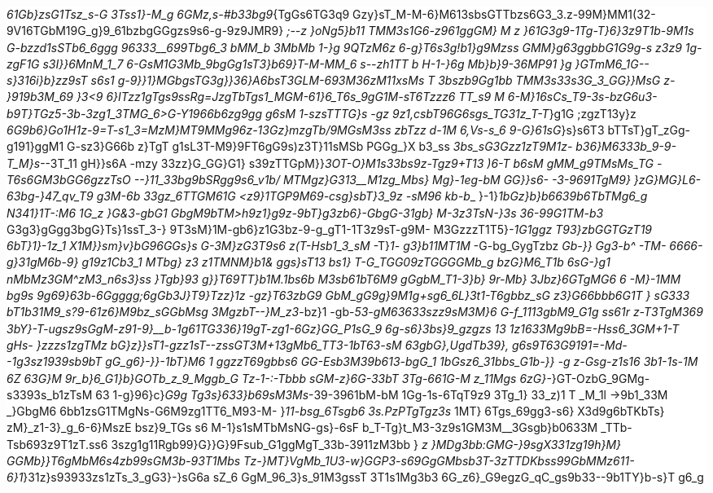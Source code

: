 _61Gb}zsG1Tsz_s-G 3Tss1}-M_g 6GMz,s-#b33bg9_{TgGs6TG3q9 Gzy}sT_M-M-6}M613sbsGTTbzs6G3_3.z-99M}MM1(32- 9V16TGbM19G_g}9_61bzbgGGgzs9s6-g-9z9JMR9} _;--z }oNg5}b11 TMM3s1G6-z961ggGM} M  z }61G3g9-_1Tg-T}_6}3z9T1b-9M1s G-bzzd1sSTb6_6ggg 96333__699Tbg6_3 bMM_b 3MbMb 1-}g 9QTzM6z_ 6-g}T6s3g!__b1}g9Mzss GMM}g63ggbbG1G9g-s_ z3z9 1g-zgF1G s3I}}6MnM_1_7 6-GsM1G3Mb_9bgGg1sT3}b69}T-M-MM_6 s--zh1TT _b H-1-}6g Mb}b}9-36MP91 }g }GTmM6_1G--s}316i}b}zz9sT s6s1 g-9}}1}MGbgsTG3g}}36}A6bsT3GLM-693M36zM11xsMs T 3bszb9Gg1bb_ TMM3s33s3G_3_GG}}MsG z- }919b3M_69 }3<9 6}ITzz1gTgs9ssRg=JzgTbTgs1_MGM-61}6_T6s_9gG1M-sT6Tzzz6 TT_s9 M 6-M}16sCs_T9-3s-bzG6u3-b9T}TGz5_-3b-3zg1_3TMG_6>G-Y1966b6zg9gg g6sM 1-szsTTTG}s_ -gz 9z1,csbT96G6sgs_TG31z_T-T_}g1G ;zgzT13y}z _6G9b6}Go1H1z-9=T-s1_3=MzM}MT9MMg96z-13Gz}mzgTb/9MGsM3ss zbTzz d-1M 6,Vs-s_6 9-G}61sG_}s}s6T3 bTTsT}gT_zGg-g191}ggM1 G-sz3}G66b z}TgT g1sL3T-M9}9FT6gG9s)z3T}11sMSb  PGGg_}X b3_ss _3bs_sG3Gzz1zT9M1z- b36}M6333b_9-9-T_M}s_--3T_11 gH}}s6A -mzy 33zz}G_GG}G1} s39zTTGpM}}_3OT-O}M1s33bs9z-Tgz9+T13 _)6-T b6sM gMM_g9TMsMs_TG -T6s6GM3bGG6gzzTsO --}_11_33bg9bSRgg9s6_v1b/ MTMgz}G313__M1zg_Mbs}  Mg}-1eg-bM GG}}s6- -3-9691TgM9_} }zG}MG}L6_- 63bg-}47_qv_T9 g3M-6b 33gz_6TTGM61G <z9}1TGP9M69-csg}sbT}3_9z  -sM96 kb-b__ }-1}_1bGz}b}b6639b6TbTMg6_g N341}1T-:M6 1G_z }G&3-gbG1 GbgM9bTM>h9z1}g9z-9bT}g3zb6}-GbgG-31gb}  M-3z3TsN-}3s 36-99G1TM-b3_ G3g3}gGgg3bgG}Ts}1ssT_3-} 9T3sM}1M-gb6}z1G3bz-9-g_gT1-1T3z9sT-g9M- M3GzzzT1T5}_-_1G1ggz T93}zbGGTGzT19 6bT_}1}-1z_1 X1M}}sm}v}bG96GGs}s G-3M}zG3T9s6 z(T-Hsb1_3_sM_ -T}_1- g3}b11MT1M_ -G-bg_GygTzbz _Gb-}} Gg3-b^ -TM- 6666-g}31gM6b-9} _g19z1Cb3_1 MTbg_}  z3 z1TMNM}b1& ggs}sT13 bs1} T-G_TGG09zTGGGGMb_g bzG}M6_T1b 6sG-}g1 nMbMz3GM^zM3_n6s3}ss }Tgb}_93 g}}T69TT}b1M.1bs6b M3sb61bT6M9 gGgbM_T1-3}b} 9r-Mb_} 3Jbz}6GTgMG6 6 -M}-1MM bg9s 9g69}63b-_6Ggggg;6gGb3J}T9}Tzz}1z -gz}_T63zbG9_ GbM_gG9g}9M1g+sg6_6L}3t1-T6gbbz_sG z3}G66bbb6G1T } sG333 bT1b31M9_s?9-61z6}M9bz_sGGbMsg 3MgzbT--_}M_z3_-bz}1 -gb-_53-gM63633szz9sM3M}_6 G-f_1113gbM9_G1g ss61r z-T3TgM369 3bY}-T-ugsz9sGgM-z91_-9}__b-1g61TG336}19gT-zg1-6Gz}_GG_P1sG_9 6g-_s6}3bs}9_gzgzs  13 1z1633Mg9bB=-Hss6_3GM+1-T gHs- }zzzs1zgTMz bG}z}}sT1-gzz1sT--zssGT3M_+13gMb6_TT3-1bT63-sM  63gbG},UgdTb39}, g6s9T63G9191=-Md_--1g3sz1939sb9bT gG_g6}-}}-1bT}M6 1 ggzzT69gbbs6 GG-Esb3M39b613-bgG_1 1bGsz6_31bbs_G1b-}} -g z-Gsg-z1s16 3b1-1s-1M 6Z 63G}M 9r_b}6_G1}b}GOTb_z_9_Mggb_G Tz-1-:-Tbbb sGM-z}6G-33bT 3Tg-661G-M z_11Mgs 6zG}-_}GT-OzbG_9GMg-s3393s_b1zTsM 63 1-g}96}c}_G9g Tg3s}633}b69sM3Ms_-39-3961bM-bM 1Gg-1s-6TqT9z9 3Tg_1} 33_z)1 T _M_1l ->9b1_33M _}GbgM6 6bb1zsG1TMgNs-G6M9zg1TT6_M93-M- }_11-bsg_6Tsgb6 3s.PzPTgTgz3s_ 1MT} 6Tgs_69gg3-s6} X3d9g6bTKbTs} zM}_z1-3}_g_6-6}MszE bsz}9_TGs s6 M-1}s1sMTbMsNG-gs}-6sF b_T-Tg}t_M3-3z9s1GM3M__3Gsgb}b0633M _TTb-Tsb693z9T1zT.ss6 3szg1g11Rgb99}G}}G}9Fsub_G1ggMgT_33b-3911zM3bb } _z }MDg3bb:GMG-}9sgX331zg19h}M} GGMb}}_T6gMbM6s4zb99sGM3b_-93T1Mbs  Tz-}MT}VgMb_1U3-w}GGP3-s69GgGMbsb3T-3zTTDKbss99GbMMz611-6}1_}31z}s93933zs1zTs_3_gG3}-}sG6a sZ_6 GgM_96_3}s_91M3gssT  3T1s1Mg3b3 6G_z6}_G9egzG_qC_gs9b33--9b1TY}b-s}T g6_g